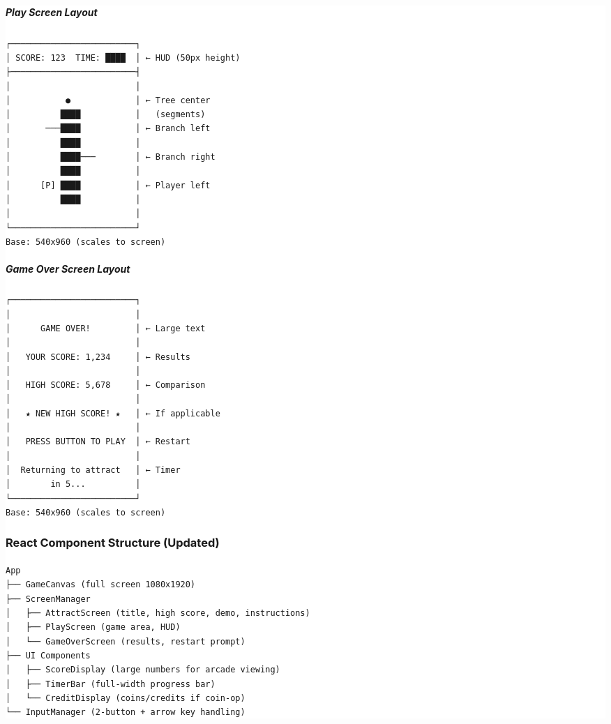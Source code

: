 
##### Play Screen Layout  
```
┌─────────────────────────┐
│ SCORE: 123  TIME: ████  │ ← HUD (50px height)
├─────────────────────────┤
│                         │
│           ●             │ ← Tree center
│          ████           │   (segments)
│       ───████           │ ← Branch left
│          ████           │
│          ████───        │ ← Branch right
│          ████           │
│      [P] ████           │ ← Player left
│          ████           │
│                         │
└─────────────────────────┘
Base: 540x960 (scales to screen)
```

##### Game Over Screen Layout
```
┌─────────────────────────┐
│                         │
│      GAME OVER!         │ ← Large text
│                         │
│   YOUR SCORE: 1,234     │ ← Results
│                         │
│   HIGH SCORE: 5,678     │ ← Comparison
│                         │
│   ★ NEW HIGH SCORE! ★   │ ← If applicable
│                         │
│   PRESS BUTTON TO PLAY  │ ← Restart
│                         │
│  Returning to attract   │ ← Timer
│        in 5...          │
└─────────────────────────┘
Base: 540x960 (scales to screen)
```

### React Component Structure (Updated)
```
App
├── GameCanvas (full screen 1080x1920)
├── ScreenManager
│   ├── AttractScreen (title, high score, demo, instructions)
│   ├── PlayScreen (game area, HUD)
│   └── GameOverScreen (results, restart prompt)
├── UI Components
│   ├── ScoreDisplay (large numbers for arcade viewing)
│   ├── TimerBar (full-width progress bar)
│   └── CreditDisplay (coins/credits if coin-op)
└── InputManager (2-button + arrow key handling)
```
